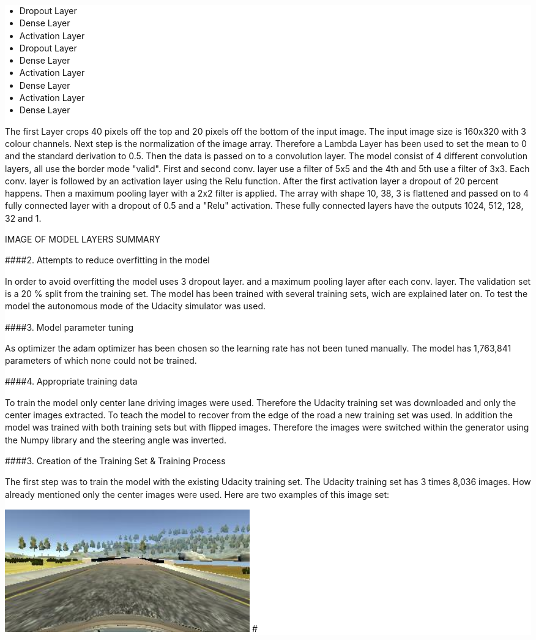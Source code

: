* Dropout Layer
* Dense Layer
* Activation Layer
* Dropout Layer
* Dense Layer
* Activation Layer
* Dense Layer
* Activation Layer
* Dense Layer

The first Layer crops 40 pixels off the top and 20 pixels off the bottom of the input image. The input image size is 160x320 with 3 colour channels. Next step is the normalization of the image array. Therefore a Lambda Layer has been used to set the mean to 0 and the standard derivation to 0.5. Then the data is passed on to a convolution layer. The model consist of 4 different convolution layers, all use the border mode "valid". First and second conv. layer use a filter of 5x5 and the 4th and 5th use a filter of 3x3. Each conv. layer is followed by an activation layer using the Relu function. After the first activation layer a dropout of 20 percent happens. Then a maximum pooling layer with a 2x2 filter is applied. The array with shape 10, 38, 3 is flattened and passed on to 4 fully connected layer with a dropout of 0.5 and a "Relu" activation. These fully connected layers have the outputs 1024, 512, 128, 32 and 1.


IMAGE OF MODEL LAYERS SUMMARY

####2. Attempts to reduce overfitting in the model

In order to avoid overfitting the model uses 3 dropout layer. and a maximum pooling layer after each conv. layer. The validation set is a 20 % split from the training set.  The model has been trained with several training sets, wich are explained later on. To test the model the autonomous mode of the Udacity simulator was used. 

####3. Model parameter tuning

As optimizer the adam optimizer has been chosen so the learning rate has not been tuned manually. The model has 1,763,841 parameters of which none could not be trained.


####4. Appropriate training data

To train the model only center lane driving images were used. Therefore the Udacity training set was downloaded and only the center images extracted. To teach the model to recover from the edge of the road a new training set was used. In addition the model was trained with both training sets but with flipped images. Therefore the images were switched within the generator using the Numpy library and the steering angle was inverted.

####3. Creation of the Training Set & Training Process

The first step was to train the model with the existing Udacity training set. The Udacity training set has 3 times 8,036 images. How already mentioned only the center images were used. Here are two examples of this image set:

<img src="/readme_data/center_2016_12_01_13_32_45_780.jpg" alt="UdacitySet2" style="width: 400px;"/>
#